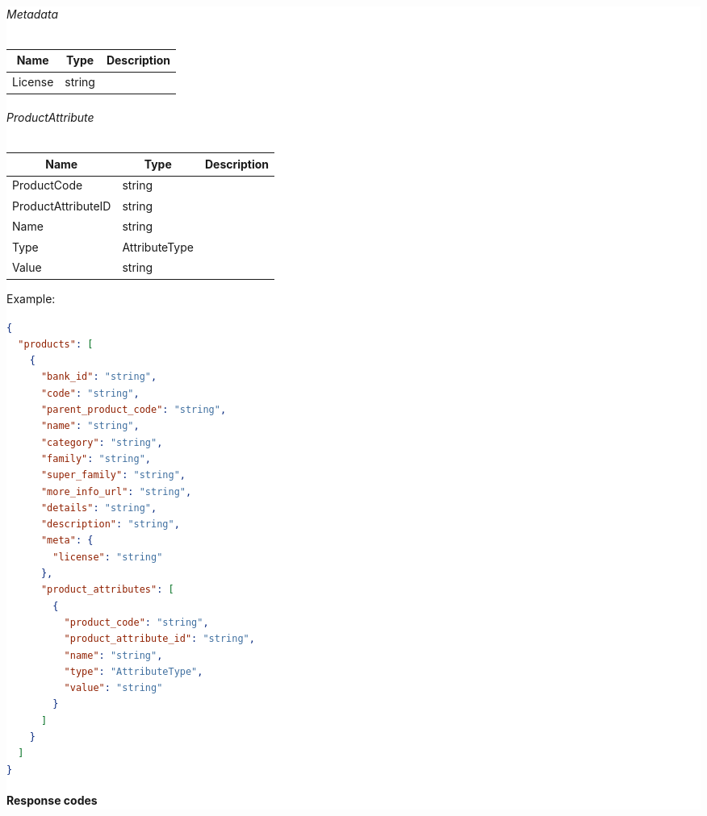 ###### Metadata

| Name    | Type   | Description |
|---------|--------|-------------|
| License | string |             |

###### ProductAttribute

| Name               | Type          | Description |
|--------------------|---------------|-------------|
| ProductCode        | string        |             |
| ProductAttributeID | string        |             |
| Name               | string        |             |
| Type               | AttributeType |             |
| Value              | string        |             |

Example:

```json
{
  "products": [
    {
      "bank_id": "string",
      "code": "string",
      "parent_product_code": "string",
      "name": "string",
      "category": "string",
      "family": "string",
      "super_family": "string",
      "more_info_url": "string",
      "details": "string",
      "description": "string",
      "meta": {
        "license": "string"
      },
      "product_attributes": [
        {
          "product_code": "string",
          "product_attribute_id": "string",
          "name": "string",
          "type": "AttributeType",
          "value": "string"
        }
      ]
    }
  ]
}
```
#### Response codes

